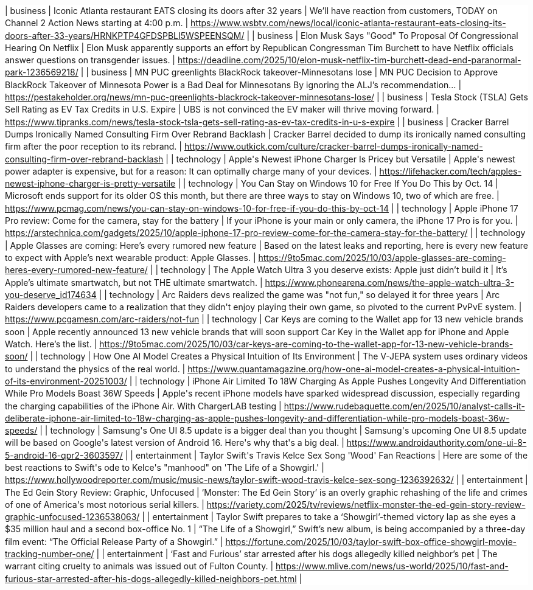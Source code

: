| business | Iconic Atlanta restaurant EATS closing its doors after 32 years | We’ll have reaction from customers, TODAY on Channel 2 Action News starting at 4:00 p.m. | https://www.wsbtv.com/news/local/iconic-atlanta-restaurant-eats-closing-its-doors-after-33-years/HRNKPTP4GFDSPBLI5WSPEENSQM/ |
| business | Elon Musk Says "Good" To Proposal Of Congressional Hearing On Netflix | Elon Musk apparently supports an effort by Republican Congressman Tim Burchett to have Netflix officials answer questions on transgender issues. | https://deadline.com/2025/10/elon-musk-netflix-tim-burchett-dead-end-paranormal-park-1236569218/ |
| business | MN PUC greenlights BlackRock takeover-Minnesotans lose | MN PUC Decision to Approve BlackRock Takeover of Minnesota Power is a Bad Deal for Minnesotans By ignoring the ALJ’s recommendation… | https://pestakeholder.org/news/mn-puc-greenlights-blackrock-takeover-minnesotans-lose/ |
| business | Tesla Stock (TSLA) Gets Sell Rating as EV Tax Credits in U.S. Expire | UBS is not convinced the EV maker will thrive moving forward. | https://www.tipranks.com/news/tesla-stock-tsla-gets-sell-rating-as-ev-tax-credits-in-u-s-expire |
| business | Cracker Barrel Dumps Ironically Named Consulting Firm Over Rebrand Backlash | Cracker Barrel decided to dump its ironically named consulting firm after the poor reception to its rebrand. | https://www.outkick.com/culture/cracker-barrel-dumps-ironically-named-consulting-firm-over-rebrand-backlash |
| technology | Apple's Newest iPhone Charger Is Pricey but Versatile | Apple's newest power adapter is expensive, but for a reason: It can optimally charge many of your devices. | https://lifehacker.com/tech/apples-newest-iphone-charger-is-pretty-versatile |
| technology | You Can Stay on Windows 10 for Free If You Do This by Oct. 14 | Microsoft ends support for its older OS this month, but there are three ways to stay on Windows 10, two of which are free. | https://www.pcmag.com/news/you-can-stay-on-windows-10-for-free-if-you-do-this-by-oct-14 |
| technology | Apple iPhone 17 Pro review: Come for the camera, stay for the battery | If your iPhone is your main or only camera, the iPhone 17 Pro is for you. | https://arstechnica.com/gadgets/2025/10/apple-iphone-17-pro-review-come-for-the-camera-stay-for-the-battery/ |
| technology | Apple Glasses are coming: Here’s every rumored new feature | Based on the latest leaks and reporting, here is every new feature to expect with Apple’s next wearable product: Apple Glasses. | https://9to5mac.com/2025/10/03/apple-glasses-are-coming-heres-every-rumored-new-feature/ |
| technology | The Apple Watch Ultra 3 you deserve exists: Apple just didn’t build it | It’s Apple’s ultimate smartwatch, but not THE ultimate smartwatch. | https://www.phonearena.com/news/the-apple-watch-ultra-3-you-deserve_id174634 |
| technology | Arc Raiders devs realized the game was "not fun," so delayed it for three years | Arc Raiders developers came to a realization that they didn't enjoy playing their own game, so pivoted to the current PvPvE system. | https://www.pcgamesn.com/arc-raiders/not-fun |
| technology | Car Keys are coming to the Wallet app for 13 new vehicle brands soon | Apple recently announced 13 new vehicle brands that will soon support Car Key in the Wallet app for iPhone and Apple Watch. Here’s the list. | https://9to5mac.com/2025/10/03/car-keys-are-coming-to-the-wallet-app-for-13-new-vehicle-brands-soon/ |
| technology | How One AI Model Creates a Physical Intuition of Its Environment | The V-JEPA system uses ordinary videos to understand the physics of the real world. | https://www.quantamagazine.org/how-one-ai-model-creates-a-physical-intuition-of-its-environment-20251003/ |
| technology | iPhone Air Limited To 18W Charging As Apple Pushes Longevity And Differentiation While Pro Models Boast 36W Speeds | Apple's recent iPhone models have sparked widespread discussion, especially regarding the charging capabilities of the iPhone Air. With ChargerLAB testing | https://www.rudebaguette.com/en/2025/10/analyst-calls-it-deliberate-iphone-air-limited-to-18w-charging-as-apple-pushes-longevity-and-differentiation-while-pro-models-boast-36w-speeds/ |
| technology | Samsung's One UI 8.5 update is a bigger deal than you thought | Samsung's upcoming One UI 8.5 update will be based on Google's latest version of Android 16. Here's why that's a big deal. | https://www.androidauthority.com/one-ui-8-5-android-16-qpr2-3603597/ |
| entertainment | Taylor Swift's Travis Kelce Sex Song 'Wood' Fan Reactions | Here are some of the best reactions to Swift's ode to Kelce's "manhood" on 'The Life of a Showgirl.' | https://www.hollywoodreporter.com/music/music-news/taylor-swift-wood-travis-kelce-sex-song-1236392632/ |
| entertainment | The Ed Gein Story Review: Graphic, Unfocused | ‘Monster: The Ed Gein Story’ is an overly graphic rehashing of the life and crimes of one of America's most notorious serial killers. | https://variety.com/2025/tv/reviews/netflix-monster-the-ed-gein-story-review-graphic-unfocused-1236538063/ |
| entertainment | Taylor Swift prepares to take a ‘Showgirl’-themed victory lap as she eyes a $35 million haul and a second box-office No. 1 | “The Life of a Showgirl,” Swift’s new album, is being accompanied by a three-day film event: “The Official Release Party of a Showgirl.” | https://fortune.com/2025/10/03/taylor-swift-box-office-showgirl-movie-tracking-number-one/ |
| entertainment | ‘Fast and Furious’ star arrested after his dogs allegedly killed neighbor’s pet | The warrant citing cruelty to animals was issued out of Fulton County. | https://www.mlive.com/news/us-world/2025/10/fast-and-furious-star-arrested-after-his-dogs-allegedly-killed-neighbors-pet.html |